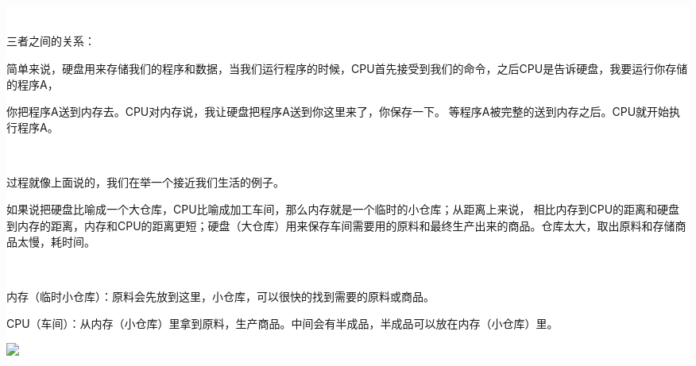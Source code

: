   <br/>



三者之间的关系：

简单来说，硬盘用来存储我们的程序和数据，当我们运行程序的时候，CPU首先接受到我们的命令，之后CPU是告诉硬盘，我要运行你存储的程序A，

你把程序A送到内存去。CPU对内存说，我让硬盘把程序A送到你这里来了，你保存一下。 等程序A被完整的送到内存之后。CPU就开始执行程序A。

<br/>

 

过程就像上面说的，我们在举一个接近我们生活的例子。

如果说把硬盘比喻成一个大仓库，CPU比喻成加工车间，那么内存就是一个临时的小仓库；从距离上来说， 相比内存到CPU的距离和硬盘到内存的距离，内存和CPU的距离更短；硬盘（大仓库）用来保存车间需要用的原料和最终生产出来的商品。仓库太大，取出原料和存储商品太慢，耗时间。

 <br/>

内存（临时小仓库）：原料会先放到这里，小仓库，可以很快的找到需要的原料或商品。

CPU（车间）：从内存（小仓库）里拿到原料，生产商品。中间会有半成品，半成品可以放在内存（小仓库）里。

</p>

![](https://img.vim-cn.com/61/c6cfcd2cfd5210b7b6d41a469ae260b9f92856.png )

